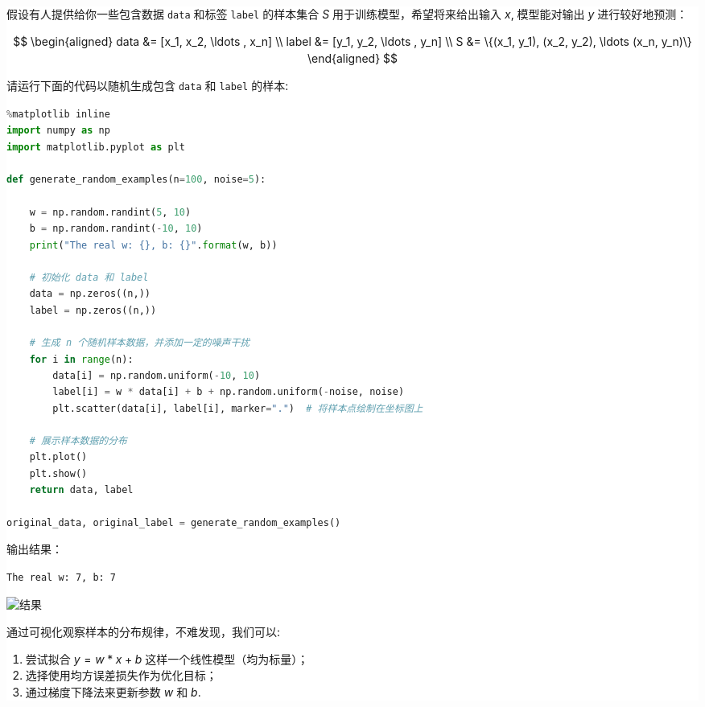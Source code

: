 假设有人提供给你一些包含数据 `data` 和标签 `label` 的样本集合 $S$ 用于训练模型，希望将来给出输入 $x$, 模型能对输出 $y$ 进行较好地预测：

$$
\begin{aligned}
data &= [x_1, x_2, \ldots , x_n] \\
label &= [y_1, y_2, \ldots , y_n] \\
S &= \{(x_1, y_1), (x_2, y_2), \ldots (x_n, y_n)\}
\end{aligned}
$$

请运行下面的代码以随机生成包含 `data` 和 `label` 的样本:

```python
%matplotlib inline
import numpy as np
import matplotlib.pyplot as plt

def generate_random_examples(n=100, noise=5):

    w = np.random.randint(5, 10)
    b = np.random.randint(-10, 10)
    print("The real w: {}, b: {}".format(w, b))

    # 初始化 data 和 label
    data = np.zeros((n,))
    label = np.zeros((n,))

    # 生成 n 个随机样本数据，并添加一定的噪声干扰
    for i in range(n):
        data[i] = np.random.uniform(-10, 10)
        label[i] = w * data[i] + b + np.random.uniform(-noise, noise)
        plt.scatter(data[i], label[i], marker=".")  # 将样本点绘制在坐标图上

    # 展示样本数据的分布
    plt.plot()
    plt.show()
    return data, label

original_data, original_label = generate_random_examples()
```

输出结果：

```
The real w: 7, b: 7
```

![结果](https://megengine.org.cn/doc/stable/zh/_images/getting-started_beginner_megengine-basic-concepts_53_1.png)

通过可视化观察样本的分布规律，不难发现，我们可以:

1. 尝试拟合 $y = w * x + b$ 这样一个线性模型（均为标量）；
2. 选择使用均方误差损失作为优化目标；
3. 通过梯度下降法来更新参数 $w$ 和 $b$.
